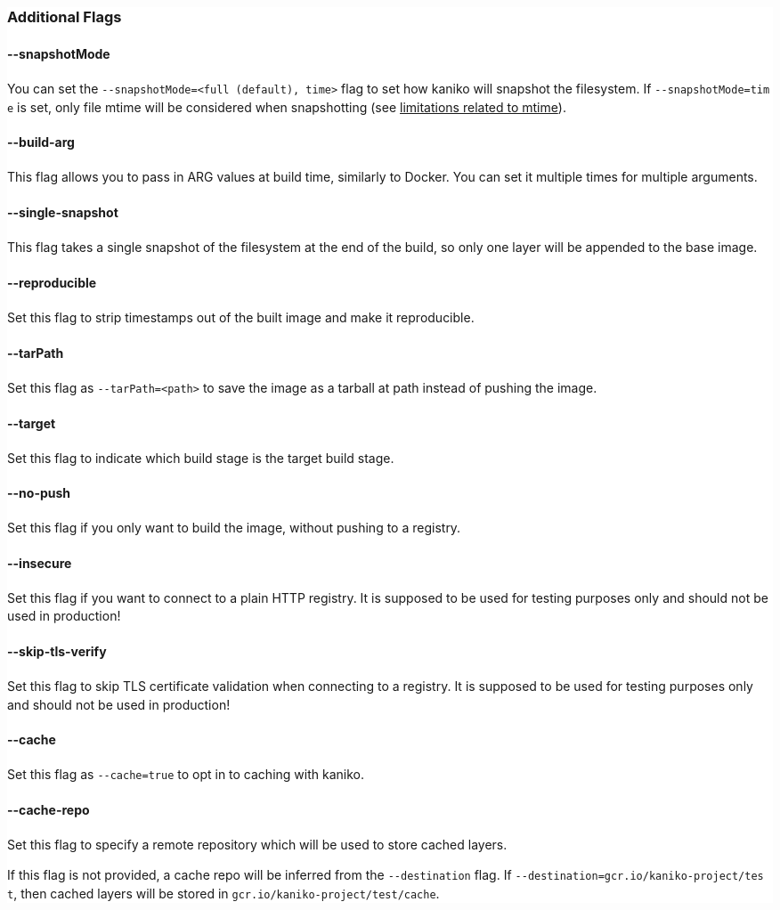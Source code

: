 ### Additional Flags

#### --snapshotMode

You can set the `--snapshotMode=<full (default), time>` flag to set how kaniko will snapshot the filesystem.
If `--snapshotMode=time` is set, only file mtime will be considered when snapshotting (see
[limitations related to mtime](#mtime-and-snapshotting)).

#### --build-arg

This flag allows you to pass in ARG values at build time, similarly to Docker.
You can set it multiple times for multiple arguments.

#### --single-snapshot

This flag takes a single snapshot of the filesystem at the end of the build, so only one layer will be appended to the base image.

#### --reproducible

Set this flag to strip timestamps out of the built image and make it reproducible.

#### --tarPath

Set this flag as `--tarPath=<path>` to save the image as a tarball at path instead of pushing the image.

#### --target

Set this flag to indicate which build stage is the target build stage.

#### --no-push

Set this flag if you only want to build the image, without pushing to a registry.

#### --insecure

Set this flag if you want to connect to a plain HTTP registry. It is supposed to be used for testing purposes only and should not be used in production!

#### --skip-tls-verify

Set this flag to skip TLS certificate validation when connecting to a registry. It is supposed to be used for testing purposes only and should not be used in production!

#### --cache

Set this flag as `--cache=true` to opt in to caching with kaniko.

#### --cache-repo

Set this flag to specify a remote repository which will be used to store cached layers.

If this flag is not provided, a cache repo will be inferred from the `--destination` flag.
If `--destination=gcr.io/kaniko-project/test`, then cached layers will be stored in `gcr.io/kaniko-project/test/cache`.
